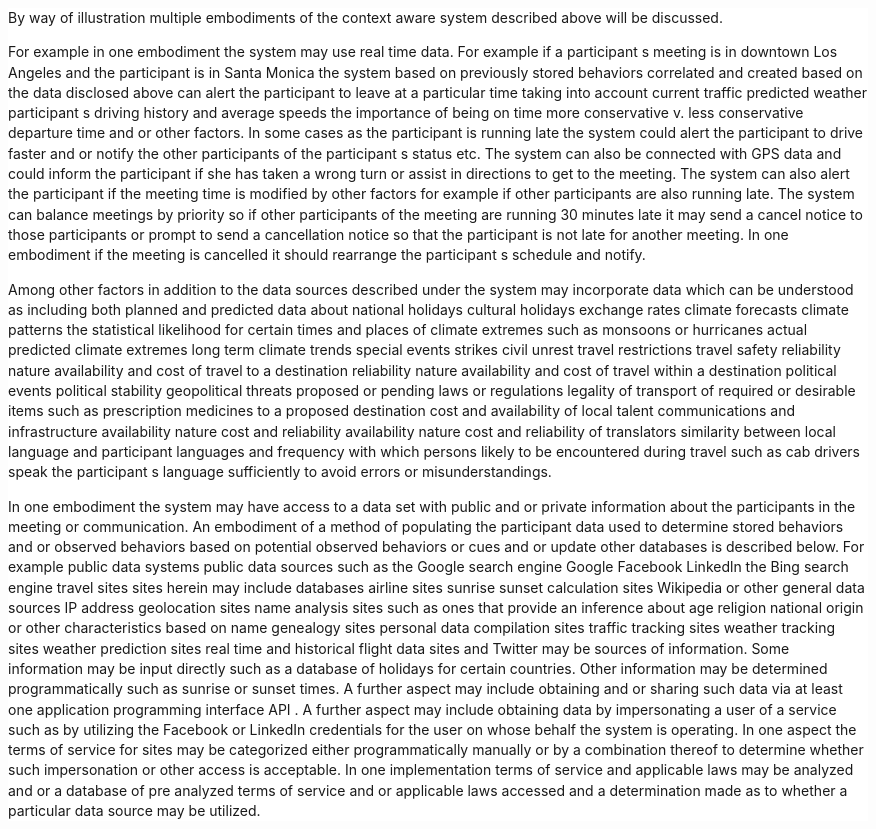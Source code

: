 By way of illustration multiple embodiments of the context aware system described above will be discussed.

For example in one embodiment the system may use real time data. For example if a participant s meeting is in downtown Los Angeles and the participant is in Santa Monica the system based on previously stored behaviors correlated and created based on the data disclosed above can alert the participant to leave at a particular time taking into account current traffic predicted weather participant s driving history and average speeds the importance of being on time more conservative v. less conservative departure time and or other factors. In some cases as the participant is running late the system could alert the participant to drive faster and or notify the other participants of the participant s status etc. The system can also be connected with GPS data and could inform the participant if she has taken a wrong turn or assist in directions to get to the meeting. The system can also alert the participant if the meeting time is modified by other factors for example if other participants are also running late. The system can balance meetings by priority so if other participants of the meeting are running 30 minutes late it may send a cancel notice to those participants or prompt to send a cancellation notice so that the participant is not late for another meeting. In one embodiment if the meeting is cancelled it should rearrange the participant s schedule and notify.

Among other factors in addition to the data sources described under the system may incorporate data which can be understood as including both planned and predicted data about national holidays cultural holidays exchange rates climate forecasts climate patterns the statistical likelihood for certain times and places of climate extremes such as monsoons or hurricanes actual predicted climate extremes long term climate trends special events strikes civil unrest travel restrictions travel safety reliability nature availability and cost of travel to a destination reliability nature availability and cost of travel within a destination political events political stability geopolitical threats proposed or pending laws or regulations legality of transport of required or desirable items such as prescription medicines to a proposed destination cost and availability of local talent communications and infrastructure availability nature cost and reliability availability nature cost and reliability of translators similarity between local language and participant languages and frequency with which persons likely to be encountered during travel such as cab drivers speak the participant s language sufficiently to avoid errors or misunderstandings.

In one embodiment the system may have access to a data set with public and or private information about the participants in the meeting or communication. An embodiment of a method of populating the participant data used to determine stored behaviors and or observed behaviors based on potential observed behaviors or cues and or update other databases is described below. For example public data systems public data sources such as the Google search engine Google Facebook Linkedln the Bing search engine travel sites sites herein may include databases airline sites sunrise sunset calculation sites Wikipedia or other general data sources IP address geolocation sites name analysis sites such as ones that provide an inference about age religion national origin or other characteristics based on name genealogy sites personal data compilation sites traffic tracking sites weather tracking sites weather prediction sites real time and historical flight data sites and Twitter may be sources of information. Some information may be input directly such as a database of holidays for certain countries. Other information may be determined programmatically such as sunrise or sunset times. A further aspect may include obtaining and or sharing such data via at least one application programming interface API . A further aspect may include obtaining data by impersonating a user of a service such as by utilizing the Facebook or LinkedIn credentials for the user on whose behalf the system is operating. In one aspect the terms of service for sites may be categorized either programmatically manually or by a combination thereof to determine whether such impersonation or other access is acceptable. In one implementation terms of service and applicable laws may be analyzed and or a database of pre analyzed terms of service and or applicable laws accessed and a determination made as to whether a particular data source may be utilized.
